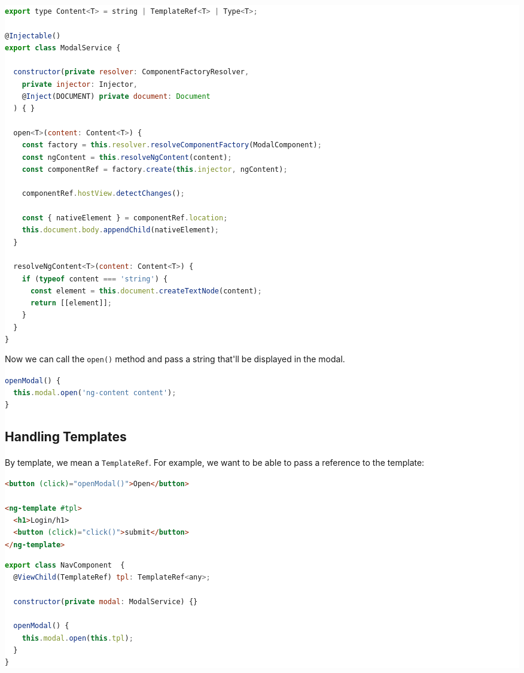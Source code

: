 ```javascript
export type Content<T> = string | TemplateRef<T> | Type<T>;

@Injectable()
export class ModalService {

  constructor(private resolver: ComponentFactoryResolver,
    private injector: Injector,
    @Inject(DOCUMENT) private document: Document
  ) { }

  open<T>(content: Content<T>) {
    const factory = this.resolver.resolveComponentFactory(ModalComponent);
    const ngContent = this.resolveNgContent(content);
    const componentRef = factory.create(this.injector, ngContent);

    componentRef.hostView.detectChanges();

    const { nativeElement } = componentRef.location;
    this.document.body.appendChild(nativeElement);
  }

  resolveNgContent<T>(content: Content<T>) {
    if (typeof content === 'string') {
      const element = this.document.createTextNode(content);
      return [[element]];
    }
  }
}
```

Now we can call the `open()` method and pass a string that'll be displayed in the modal.

```javascript
openModal() {
  this.modal.open('ng-content content');
}
```
## Handling Templates

By template, we mean a `TemplateRef`. For example, we want to be able to pass a reference to the template:

```html
<button (click)="openModal()">Open</button>

<ng-template #tpl>
  <h1>Login/h1>
  <button (click)="click()">submit</button>
</ng-template>
```

```javascript
export class NavComponent  {
  @ViewChild(TemplateRef) tpl: TemplateRef<any>;

  constructor(private modal: ModalService) {}

  openModal() {
    this.modal.open(this.tpl);
  }
}
```
